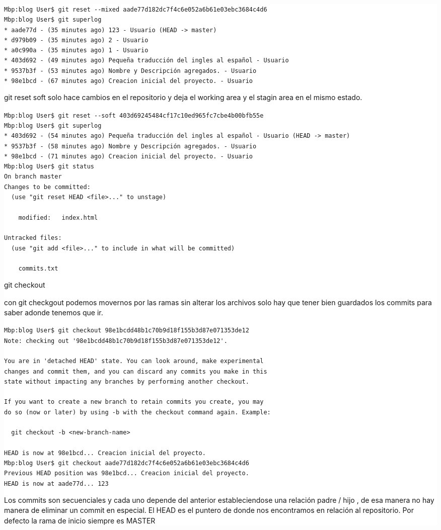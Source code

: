 ```
Mbp:blog User$ git reset --mixed aade77d182dc7f4c6e052a6b61e03ebc3684c4d6
Mbp:blog User$ git superlog
* aade77d - (35 minutes ago) 123 - Usuario (HEAD -> master)
* d979b09 - (35 minutes ago) 2 - Usuario
* a0c990a - (35 minutes ago) 1 - Usuario
* 403d692 - (49 minutes ago) Pequeña traducción del ingles al español - Usuario
* 9537b3f - (53 minutes ago) Nombre y Descripción agregados. - Usuario
* 98e1bcd - (67 minutes ago) Creacion inicial del proyecto. - Usuario
```
git reset soft solo hace cambios en el repositorio y deja el working area y el stagin area en el mismo estado.

```
Mbp:blog User$ git reset --soft 403d69245484cf17c10ed965fc7cbe4b00bfb55e
Mbp:blog User$ git superlog
* 403d692 - (54 minutes ago) Pequeña traducción del ingles al español - Usuario (HEAD -> master)
* 9537b3f - (58 minutes ago) Nombre y Descripción agregados. - Usuario
* 98e1bcd - (71 minutes ago) Creacion inicial del proyecto. - Usuario
Mbp:blog User$ git status
On branch master
Changes to be committed:
  (use "git reset HEAD <file>..." to unstage)

	modified:   index.html

Untracked files:
  (use "git add <file>..." to include in what will be committed)

	commits.txt
``` 
git checkout 

con git checkgout podemos movernos por las ramas sin alterar los archivos solo hay que tener bien guardados los commits para saber adonde tenemos que ir.

```
Mbp:blog User$ git checkout 98e1bcdd48b1c70b9d18f155b3d87e071353de12
Note: checking out '98e1bcdd48b1c70b9d18f155b3d87e071353de12'.

You are in 'detached HEAD' state. You can look around, make experimental
changes and commit them, and you can discard any commits you make in this
state without impacting any branches by performing another checkout.

If you want to create a new branch to retain commits you create, you may
do so (now or later) by using -b with the checkout command again. Example:

  git checkout -b <new-branch-name>

HEAD is now at 98e1bcd... Creacion inicial del proyecto.
Mbp:blog User$ git checkout aade77d182dc7f4c6e052a6b61e03ebc3684c4d6
Previous HEAD position was 98e1bcd... Creacion inicial del proyecto.
HEAD is now at aade77d... 123
```
Los commits son secuenciales y cada uno depende del anterior estableciendose una relación padre / hijo , de esa manera no hay manera de eliminar un commit en especial. 
El HEAD es el puntero de donde nos encontramos en relación al repositorio.
Por defecto la rama de inicio siempre es MASTER
